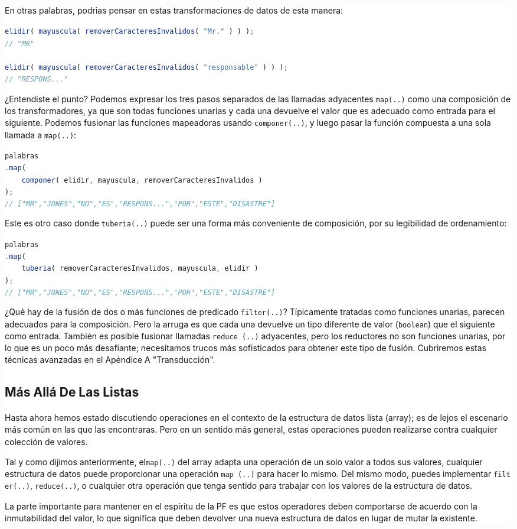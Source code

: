 En otras palabras, podrias pensar en estas transformaciones de datos de esta manera:

```js
elidir( mayuscula( removerCaracteresInvalidos( "Mr." ) ) );
// "MR"

elidir( mayuscula( removerCaracteresInvalidos( "responsable" ) ) );
// "RESPONS..."
```

¿Entendiste el punto? Podemos expresar los tres pasos separados de las llamadas adyacentes `map(..)` como una composición de los transformadores, ya que son todas funciones unarias y cada una devuelve el valor que es adecuado como entrada para el siguiente. Podemos fusionar las funciones mapeadoras usando `componer(..)`, y luego pasar la función compuesta a una sola llamada a `map(..)`:

```js
palabras
.map(
    componer( elidir, mayuscula, removerCaracteresInvalidos )
);
// ["MR","JONES","NO","ES","RESPONS...","POR","ESTE","DISASTRE"]
```

Este es otro caso donde `tuberia(..)` puede ser una forma más conveniente de composición, por su legibilidad de ordenamiento:

```js
palabras
.map(
    tuberia( removerCaracteresInvalidos, mayuscula, elidir )
);
// ["MR","JONES","NO","ES","RESPONS...","POR","ESTE","DISASTRE"]
```

¿Qué hay de la fusión de dos o más funciones de predicado `filter(..)`? Típicamente tratadas como funciones unarias, parecen adecuados para la composición. Pero la arruga es que cada una devuelve un tipo diferente de valor (`boolean`) que el siguiente como entrada. También es posible fusionar llamadas `reduce (..)` adyacentes, pero los reductores no son funciones unarias, por lo que es un poco más desafiante; necesitamos trucos más sofisticados para obtener este tipo de fusión. Cubriremos estas técnicas avanzadas en el Apéndice A "Transducción".

## Más Allá De Las Listas

Hasta ahora hemos estado discutiendo operaciones en el contexto de la estructura de datos lista (array); es de lejos el escenario más común en las que las encontraras. Pero en un sentido más general, estas operaciones pueden realizarse contra cualquier colección de valores.

Tal y como dijimos anteriormente, el`map(..)` del array adapta una operación de un solo valor a todos sus valores, cualquier estructura de datos puede proporcionar una operación `map (..)` para hacer lo mismo. Del mismo modo, puedes implementar `filter(..)`, `reduce(..)`, o cualquier otra operación que tenga sentido para trabajar con los valores de la estructura de datos.

La parte importante para mantener en el espíritu de la PF es que estos operadores deben comportarse de acuerdo con la inmutabilidad del valor, lo que significa que deben devolver una nueva estructura de datos en lugar de mutar la existente.
